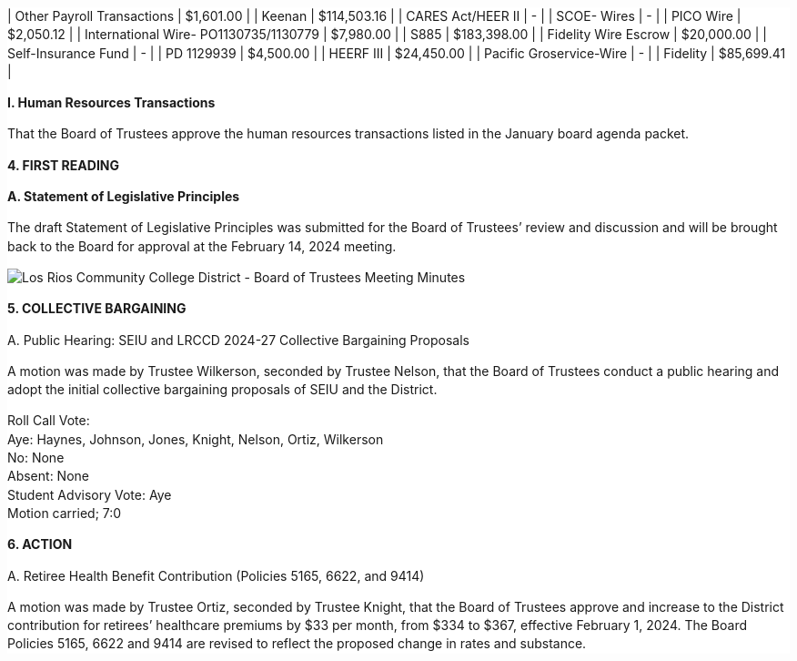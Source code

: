 | Other Payroll Transactions               | $1,601.00     |
| Keenan                                  | $114,503.16   |
| CARES Act/HEER II                       | -             |
| SCOE- Wires                             | -             |
| PICO Wire                               | $2,050.12     |
| International Wire- PO1130735/1130779  | $7,980.00     |
| S885                                    | $183,398.00   |
| Fidelity Wire Escrow                    | $20,000.00    |
| Self-Insurance Fund                     | -             |
| PD 1129939                              | $4,500.00     |
| HEERF III                               | $24,450.00    |
| Pacific Groservice-Wire                 | -             |
| Fidelity                                | $85,699.41    |

**I. Human Resources Transactions**

That the Board of Trustees approve the human resources transactions listed in the January board agenda packet.

**4. FIRST READING**

**A. Statement of Legislative Principles**

The draft Statement of Legislative Principles was submitted for the Board of Trustees’ review and discussion and will be brought back to the Board for approval at the February 14, 2024 meeting.

![Los Rios Community College District - Board of Trustees Meeting Minutes](https://via.placeholder.com/993x768.png?text=Los+Rios+Community+College+District+-+Board+of+Trustees+Meeting+Minutes)

**5. COLLECTIVE BARGAINING**

A. Public Hearing: SEIU and LRCCD 2024-27 Collective Bargaining Proposals

A motion was made by Trustee Wilkerson, seconded by Trustee Nelson, that the Board of Trustees conduct a public hearing and adopt the initial collective bargaining proposals of SEIU and the District.

Roll Call Vote:  
Aye: Haynes, Johnson, Jones, Knight, Nelson, Ortiz, Wilkerson  
No: None  
Absent: None  
Student Advisory Vote: Aye  
Motion carried; 7:0

**6. ACTION**

A. Retiree Health Benefit Contribution (Policies 5165, 6622, and 9414)

A motion was made by Trustee Ortiz, seconded by Trustee Knight, that the Board of Trustees approve and increase to the District contribution for retirees’ healthcare premiums by $33 per month, from $334 to $367, effective February 1, 2024. The Board Policies 5165, 6622 and 9414 are revised to reflect the proposed change in rates and substance.
